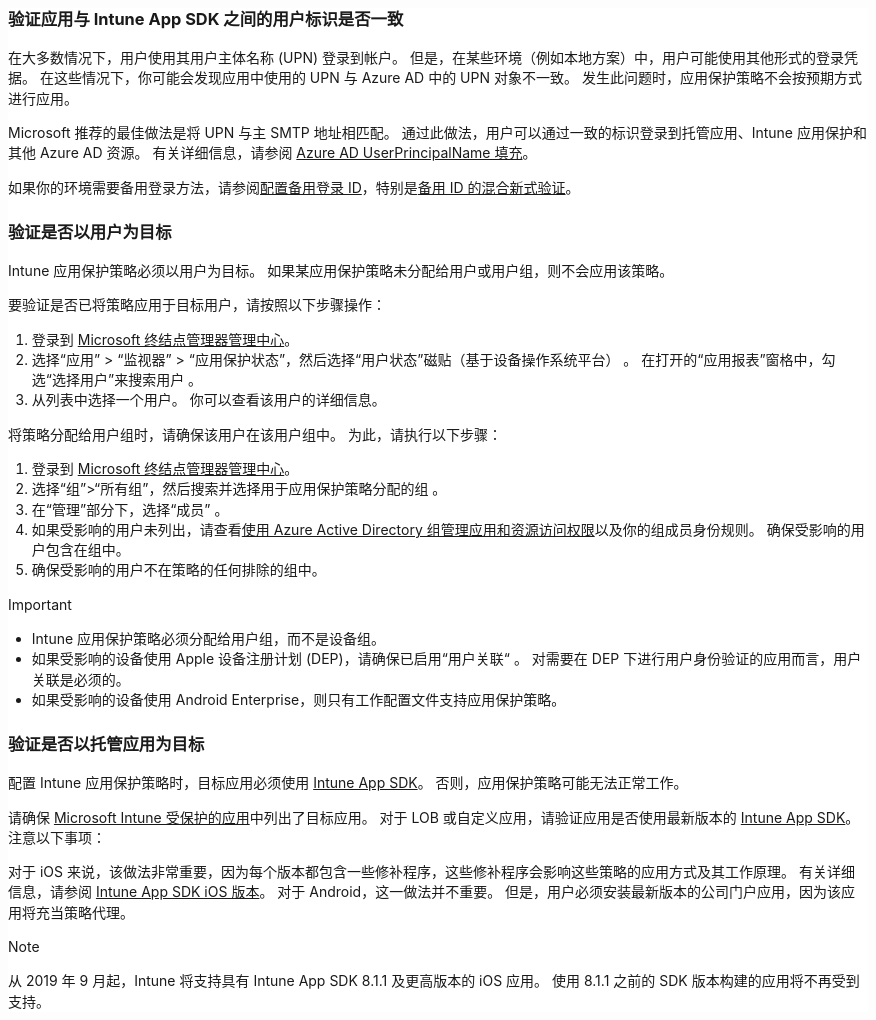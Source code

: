 ### <a name="verify-that-user-identity-is-consistent-between-app-and-intune-app-sdk"></a>验证应用与 Intune App SDK 之间的用户标识是否一致

在大多数情况下，用户使用其用户主体名称 (UPN) 登录到帐户。 但是，在某些环境（例如本地方案）中，用户可能使用其他形式的登录凭据。 在这些情况下，你可能会发现应用中使用的 UPN 与 Azure AD 中的 UPN 对象不一致。 发生此问题时，应用保护策略不会按预期方式进行应用。

Microsoft 推荐的最佳做法是将 UPN 与主 SMTP 地址相匹配。 通过此做法，用户可以通过一致的标识登录到托管应用、Intune 应用保护和其他 Azure AD 资源。 有关详细信息，请参阅 [Azure AD UserPrincipalName 填充](https://docs.microsoft.com/azure/active-directory/connect/active-directory-aadconnect-userprincipalname)。

如果你的环境需要备用登录方法，请参阅[配置备用登录 ID](https://docs.microsoft.com/windows-server/identity/ad-fs/operations/configuring-alternate-login-id)，特别是[备用 ID 的混合新式验证](https://docs.microsoft.com/windows-server/identity/ad-fs/operations/configuring-alternate-login-id#hybrid-modern-authentication-with-alternate-id)。

### <a name="verify-that-the-user-is-targeted"></a>验证是否以用户为目标

Intune 应用保护策略必须以用户为目标。 如果某应用保护策略未分配给用户或用户组，则不会应用该策略。

要验证是否已将策略应用于目标用户，请按照以下步骤操作：

1. 登录到 [Microsoft 终结点管理器管理中心](https://go.microsoft.com/fwlink/?linkid=2109431)。
2. 选择“应用” > “监视器” > “应用保护状态”，然后选择“用户状态”磁贴（基于设备操作系统平台）     。
在打开的“应用报表”窗格中，勾选“选择用户”来搜索用户   。
3. 从列表中选择一个用户。 你可以查看该用户的详细信息。

将策略分配给用户组时，请确保该用户在该用户组中。 为此，请执行以下步骤：

1. 登录到 [Microsoft 终结点管理器管理中心](https://go.microsoft.com/fwlink/?linkid=2109431)。
2. 选择“组”>“所有组”，然后搜索并选择用于应用保护策略分配的组  。
3. 在“管理”部分下，选择“成员”   。
4. 如果受影响的用户未列出，请查看[使用 Azure Active Directory 组管理应用和资源访问权限](https://docs.microsoft.com/azure/active-directory/fundamentals/active-directory-manage-groups)以及你的组成员身份规则。 确保受影响的用户包含在组中。
5. 确保受影响的用户不在策略的任何排除的组中。

> [!IMPORTANT]
> - Intune 应用保护策略必须分配给用户组，而不是设备组。
> - 如果受影响的设备使用 Apple 设备注册计划 (DEP)，请确保已启用“用户关联“  。 对需要在 DEP 下进行用户身份验证的应用而言，用户关联是必须的。
> - 如果受影响的设备使用 Android Enterprise，则只有工作配置文件支持应用保护策略。


### <a name="verify-that-the-managed-app-is-targeted"></a>验证是否以托管应用为目标

配置 Intune 应用保护策略时，目标应用必须使用 [Intune App SDK](../developer/app-sdk-get-started.md)。 否则，应用保护策略可能无法正常工作。

请确保 [Microsoft Intune 受保护的应用](../apps/apps-supported-intune-apps.md)中列出了目标应用。 对于 LOB 或自定义应用，请验证应用是否使用最新版本的 [Intune App SDK](../developer/app-sdk-get-started.md)。 注意以下事项：

对于 iOS 来说，该做法非常重要，因为每个版本都包含一些修补程序，这些修补程序会影响这些策略的应用方式及其工作原理。 有关详细信息，请参阅 [Intune App SDK iOS 版本](https://github.com/msintuneappsdk/ms-intune-app-sdk-ios/releases)。
对于 Android，这一做法并不重要。 但是，用户必须安装最新版本的公司门户应用，因为该应用将充当策略代理。

> [!NOTE]
> 从 2019 年 9 月起，Intune 将支持具有 Intune App SDK 8.1.1 及更高版本的 iOS 应用。 使用 8.1.1 之前的 SDK 版本构建的应用将不再受到支持。 
